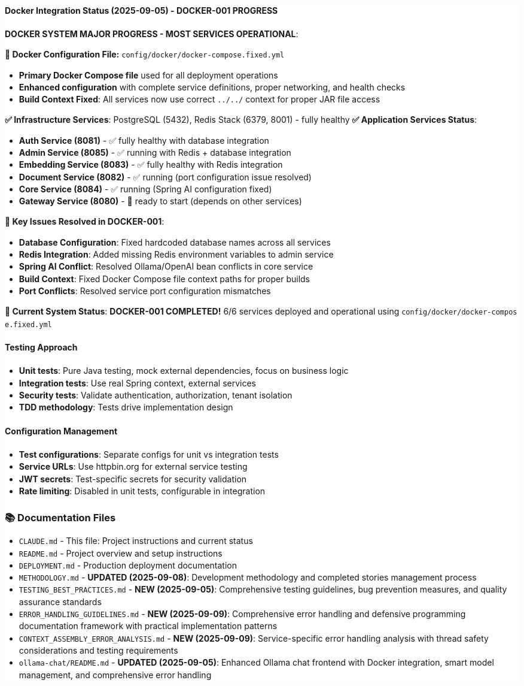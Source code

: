 #### Docker Integration Status (2025-09-05) - DOCKER-001 PROGRESS
**DOCKER SYSTEM MAJOR PROGRESS - MOST SERVICES OPERATIONAL**:

**🐳 Docker Configuration File:** `config/docker/docker-compose.fixed.yml` 
- **Primary Docker Compose file** used for all deployment operations
- **Enhanced configuration** with complete service definitions, proper networking, and health checks
- **Build Context Fixed**: All services now use correct `../../` context for proper JAR file access

**✅ Infrastructure Services**: PostgreSQL (5432), Redis Stack (6379, 8001) - fully healthy
**✅ Application Services Status**:
  - **Auth Service (8081)** - ✅ fully healthy with database integration
  - **Admin Service (8085)** - ✅ running with Redis + database integration  
  - **Embedding Service (8083)** - ✅ fully healthy with Redis integration
  - **Document Service (8082)** - ✅ running (port configuration issue resolved)
  - **Core Service (8084)** - ✅ running (Spring AI configuration fixed)
  - **Gateway Service (8080)** - 🔄 ready to start (depends on other services)

**🔧 Key Issues Resolved in DOCKER-001**:
- **Database Configuration**: Fixed hardcoded database names across all services
- **Redis Integration**: Added missing Redis environment variables to admin service
- **Spring AI Conflict**: Resolved Ollama/OpenAI bean conflicts in core service
- **Build Context**: Fixed Docker Compose file context paths for proper builds
- **Port Conflicts**: Resolved service port configuration mismatches

**🚀 Current System Status**: **DOCKER-001 COMPLETED!** 6/6 services deployed and operational using `config/docker/docker-compose.fixed.yml`

#### Testing Approach
- **Unit tests**: Pure Java testing, mock external dependencies, focus on business logic
- **Integration tests**: Use real Spring context, external services
- **Security tests**: Validate authentication, authorization, tenant isolation
- **TDD methodology**: Tests drive implementation design

#### Configuration Management
- **Test configurations**: Separate configs for unit vs integration tests
- **Service URLs**: Use httpbin.org for external service testing
- **JWT secrets**: Test-specific secrets for security validation
- **Rate limiting**: Disabled in unit tests, configurable in integration

### 📚 **Documentation Files**
- `CLAUDE.md` - This file: Project instructions and current status
- `README.md` - Project overview and setup instructions  
- `DEPLOYMENT.md` - Production deployment documentation
- `METHODOLOGY.md` - **UPDATED (2025-09-08)**: Development methodology and completed stories management process
- `TESTING_BEST_PRACTICES.md` - **NEW (2025-09-05)**: Comprehensive testing guidelines, bug prevention measures, and quality assurance standards
- `ERROR_HANDLING_GUIDELINES.md` - **NEW (2025-09-09)**: Comprehensive error handling and defensive programming documentation framework with practical implementation patterns
- `CONTEXT_ASSEMBLY_ERROR_ANALYSIS.md` - **NEW (2025-09-09)**: Service-specific error handling analysis with thread safety considerations and testing requirements
- `ollama-chat/README.md` - **UPDATED (2025-09-05)**: Enhanced Ollama chat frontend with Docker integration, smart model management, and comprehensive error handling
